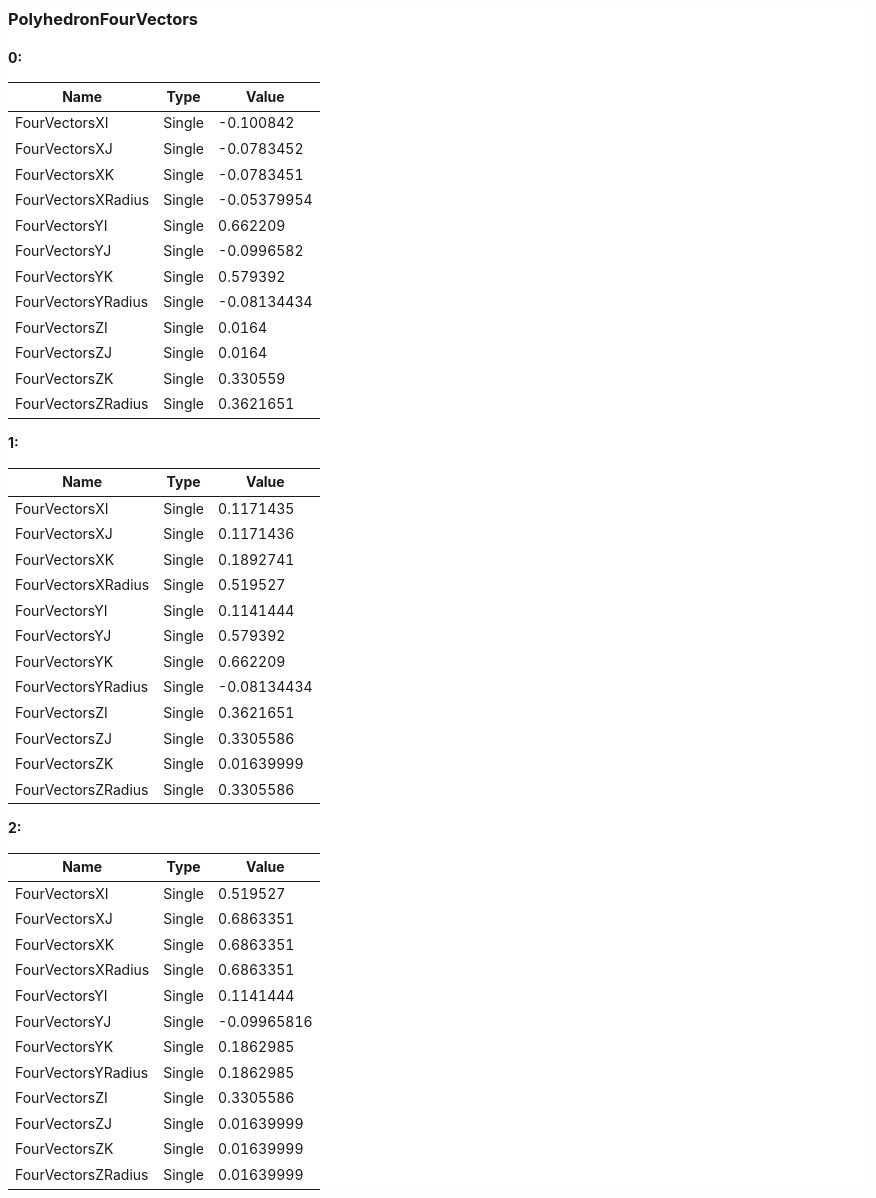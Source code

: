 
### PolyhedronFourVectors

**0:**

Name	| Type	| Value
---	|---	|---	|
FourVectorsXI	|Single	|-0.100842
FourVectorsXJ	|Single	|-0.0783452
FourVectorsXK	|Single	|-0.0783451
FourVectorsXRadius	|Single	|-0.05379954
FourVectorsYI	|Single	|0.662209
FourVectorsYJ	|Single	|-0.0996582
FourVectorsYK	|Single	|0.579392
FourVectorsYRadius	|Single	|-0.08134434
FourVectorsZI	|Single	|0.0164
FourVectorsZJ	|Single	|0.0164
FourVectorsZK	|Single	|0.330559
FourVectorsZRadius	|Single	|0.3621651


**1:**

Name	| Type	| Value
---	|---	|---	|
FourVectorsXI	|Single	|0.1171435
FourVectorsXJ	|Single	|0.1171436
FourVectorsXK	|Single	|0.1892741
FourVectorsXRadius	|Single	|0.519527
FourVectorsYI	|Single	|0.1141444
FourVectorsYJ	|Single	|0.579392
FourVectorsYK	|Single	|0.662209
FourVectorsYRadius	|Single	|-0.08134434
FourVectorsZI	|Single	|0.3621651
FourVectorsZJ	|Single	|0.3305586
FourVectorsZK	|Single	|0.01639999
FourVectorsZRadius	|Single	|0.3305586


**2:**

Name	| Type	| Value
---	|---	|---	|
FourVectorsXI	|Single	|0.519527
FourVectorsXJ	|Single	|0.6863351
FourVectorsXK	|Single	|0.6863351
FourVectorsXRadius	|Single	|0.6863351
FourVectorsYI	|Single	|0.1141444
FourVectorsYJ	|Single	|-0.09965816
FourVectorsYK	|Single	|0.1862985
FourVectorsYRadius	|Single	|0.1862985
FourVectorsZI	|Single	|0.3305586
FourVectorsZJ	|Single	|0.01639999
FourVectorsZK	|Single	|0.01639999
FourVectorsZRadius	|Single	|0.01639999
